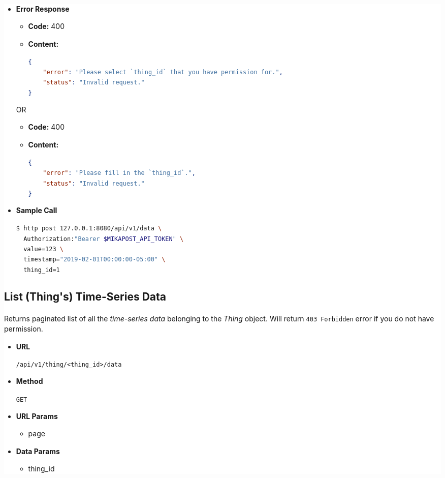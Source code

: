 
* **Error Response**

  * **Code:** 400
  * **Content:**

    ```json
    {
        "error": "Please select `thing_id` that you have permission for.",
        "status": "Invalid request."
    }
    ```

  OR

  * **Code:** 400
  * **Content:**

    ```json
    {
        "error": "Please fill in the `thing_id`.",
        "status": "Invalid request."
    }
    ```


* **Sample Call**

  ```bash
  $ http post 127.0.0.1:8080/api/v1/data \
    Authorization:"Bearer $MIKAPOST_API_TOKEN" \
    value=123 \
    timestamp="2019-02-01T00:00:00-05:00" \
    thing_id=1
  ```


## List (Thing's) Time-Series Data
Returns paginated list of all the *time-series data* belonging to the *Thing* object. Will return ``403 Forbidden`` error if you do not have permission.

* **URL**

  ``/api/v1/thing/<thing_id>/data``


* **Method**

  ``GET``


* **URL Params**

  * page


* **Data Params**

  * thing_id

